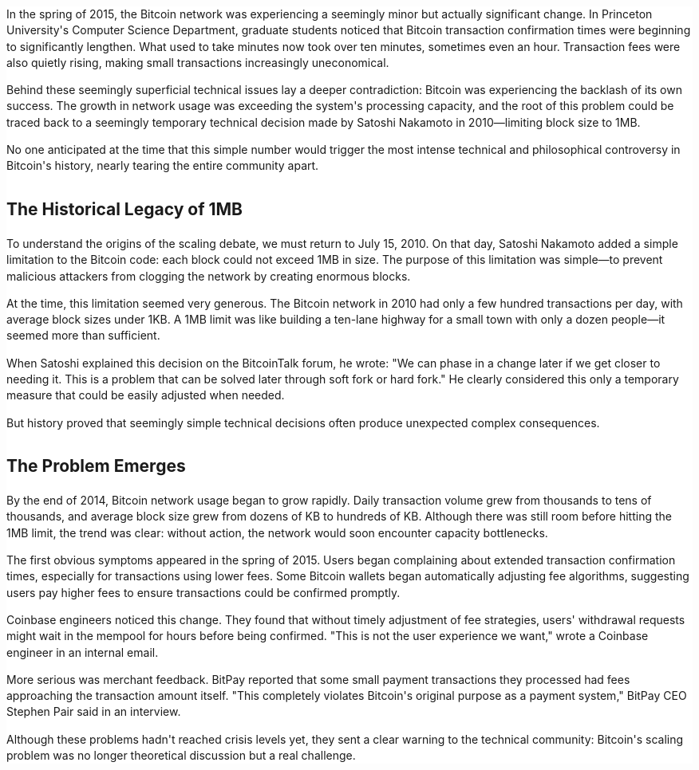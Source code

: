 In the spring of 2015, the Bitcoin network was experiencing a seemingly minor but actually significant change. In Princeton University's Computer Science Department, graduate students noticed that Bitcoin transaction confirmation times were beginning to significantly lengthen. What used to take minutes now took over ten minutes, sometimes even an hour. Transaction fees were also quietly rising, making small transactions increasingly uneconomical.

Behind these seemingly superficial technical issues lay a deeper contradiction: Bitcoin was experiencing the backlash of its own success. The growth in network usage was exceeding the system's processing capacity, and the root of this problem could be traced back to a seemingly temporary technical decision made by Satoshi Nakamoto in 2010—limiting block size to 1MB.

No one anticipated at the time that this simple number would trigger the most intense technical and philosophical controversy in Bitcoin's history, nearly tearing the entire community apart.

## The Historical Legacy of 1MB

To understand the origins of the scaling debate, we must return to July 15, 2010. On that day, Satoshi Nakamoto added a simple limitation to the Bitcoin code: each block could not exceed 1MB in size. The purpose of this limitation was simple—to prevent malicious attackers from clogging the network by creating enormous blocks.

At the time, this limitation seemed very generous. The Bitcoin network in 2010 had only a few hundred transactions per day, with average block sizes under 1KB. A 1MB limit was like building a ten-lane highway for a small town with only a dozen people—it seemed more than sufficient.

When Satoshi explained this decision on the BitcoinTalk forum, he wrote: "We can phase in a change later if we get closer to needing it. This is a problem that can be solved later through soft fork or hard fork." He clearly considered this only a temporary measure that could be easily adjusted when needed.

But history proved that seemingly simple technical decisions often produce unexpected complex consequences.

## The Problem Emerges

By the end of 2014, Bitcoin network usage began to grow rapidly. Daily transaction volume grew from thousands to tens of thousands, and average block size grew from dozens of KB to hundreds of KB. Although there was still room before hitting the 1MB limit, the trend was clear: without action, the network would soon encounter capacity bottlenecks.

The first obvious symptoms appeared in the spring of 2015. Users began complaining about extended transaction confirmation times, especially for transactions using lower fees. Some Bitcoin wallets began automatically adjusting fee algorithms, suggesting users pay higher fees to ensure transactions could be confirmed promptly.

Coinbase engineers noticed this change. They found that without timely adjustment of fee strategies, users' withdrawal requests might wait in the mempool for hours before being confirmed. "This is not the user experience we want," wrote a Coinbase engineer in an internal email.

More serious was merchant feedback. BitPay reported that some small payment transactions they processed had fees approaching the transaction amount itself. "This completely violates Bitcoin's original purpose as a payment system," BitPay CEO Stephen Pair said in an interview.

Although these problems hadn't reached crisis levels yet, they sent a clear warning to the technical community: Bitcoin's scaling problem was no longer theoretical discussion but a real challenge.
